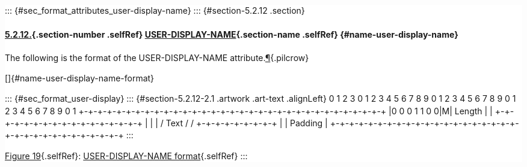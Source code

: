 ::: {#sec_format_attributes_user-display-name}
::: {#section-5.2.12 .section}
#### [5.2.12.](#section-5.2.12){.section-number .selfRef} [USER-DISPLAY-NAME](#name-user-display-name){.section-name .selfRef} {#name-user-display-name}

The following is the format of the USER-DISPLAY-NAME
attribute.[¶](#section-5.2.12-1){.pilcrow}

[]{#name-user-display-name-format}

::: {#sec_format_user-display}
::: {#section-5.2.12-2.1 .artwork .art-text .alignLeft}
       0                   1                   2                   3
       0 1 2 3 4 5 6 7 8 9 0 1 2 3 4 5 6 7 8 9 0 1 2 3 4 5 6 7 8 9 0 1
      +-+-+-+-+-+-+-+-+-+-+-+-+-+-+-+-+-+-+-+-+-+-+-+-+-+-+-+-+-+-+-+-+
      |0 0 0 1 1 0 0|M|    Length     |                               |
      +-+-+-+-+-+-+-+-+-+-+-+-+-+-+-+-+                               |
      |                                                               |
      /                             Text                              /
      /                                               +-+-+-+-+-+-+-+-+
      |                                               |    Padding    |
      +-+-+-+-+-+-+-+-+-+-+-+-+-+-+-+-+-+-+-+-+-+-+-+-+-+-+-+-+-+-+-+-+
:::

[Figure 19](#figure-19){.selfRef}: [USER-DISPLAY-NAME
format](#name-user-display-name-format){.selfRef}
:::

